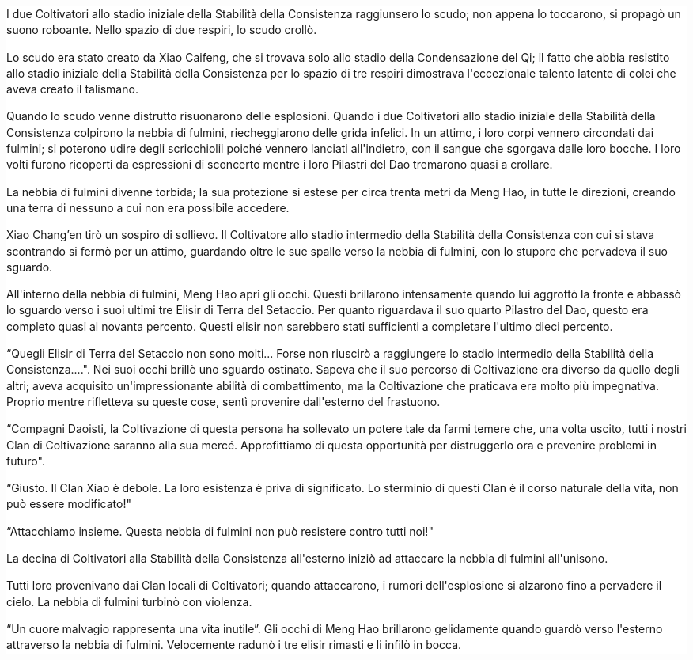 
I due Coltivatori allo stadio iniziale della Stabilità della Consistenza raggiunsero lo scudo; non appena lo toccarono, si propagò un suono roboante. Nello spazio di due respiri, lo scudo crollò.


Lo scudo era stato creato da Xiao Caifeng, che si trovava solo allo stadio della Condensazione del Qi; il fatto che abbia resistito allo stadio iniziale della Stabilità della Consistenza per lo spazio di tre respiri dimostrava l'eccezionale talento latente di colei che aveva creato il talismano.


Quando lo scudo venne distrutto risuonarono delle esplosioni. Quando i due Coltivatori allo stadio iniziale della Stabilità della Consistenza colpirono la nebbia di fulmini, riecheggiarono delle grida infelici. In un attimo, i loro corpi vennero circondati dai fulmini; si poterono udire degli scricchiolii poiché vennero lanciati all'indietro, con il sangue che sgorgava dalle loro bocche. I loro volti furono ricoperti da espressioni di sconcerto mentre i loro Pilastri del Dao tremarono quasi a crollare.


La nebbia di fulmini divenne torbida; la sua protezione si estese per circa trenta metri da Meng Hao, in tutte le direzioni, creando una terra di nessuno a cui non era possibile accedere.


Xiao Chang’en tirò un sospiro di sollievo. Il Coltivatore allo stadio intermedio della Stabilità della Consistenza con cui si stava scontrando si fermò per un attimo, guardando oltre le sue spalle verso la nebbia di fulmini, con lo stupore che pervadeva il suo sguardo.


All'interno della nebbia di fulmini, Meng Hao aprì gli occhi. Questi brillarono intensamente quando lui aggrottò la fronte e abbassò lo sguardo verso i suoi ultimi tre Elisir di Terra del Setaccio. Per quanto riguardava il suo quarto Pilastro del Dao, questo era completo quasi al novanta percento. Questi elisir non sarebbero stati sufficienti a completare l'ultimo dieci percento.


“Quegli Elisir di Terra del Setaccio non sono molti... Forse non riuscirò a raggiungere lo stadio intermedio della Stabilità della Consistenza....". Nei suoi occhi brillò uno sguardo ostinato. Sapeva che il suo percorso di Coltivazione era diverso da quello degli altri; aveva acquisito un'impressionante abilità di combattimento, ma la Coltivazione che praticava era molto più impegnativa. Proprio mentre rifletteva su queste cose, sentì provenire dall'esterno del frastuono.


“Compagni Daoisti, la Coltivazione di questa persona ha sollevato un potere tale da farmi temere che, una volta uscito, tutti i nostri Clan di Coltivazione saranno alla sua mercé. Approfittiamo di questa opportunità per distruggerlo ora e prevenire problemi in futuro".


“Giusto. Il Clan Xiao è debole. La loro esistenza è priva di significato. Lo sterminio di questi Clan è il corso naturale della vita, non può essere modificato!"


“Attacchiamo insieme. Questa nebbia di fulmini non può resistere contro tutti noi!"


La decina di Coltivatori alla Stabilità della Consistenza all'esterno iniziò ad attaccare la nebbia di fulmini all'unisono.


Tutti loro provenivano dai Clan locali di Coltivatori; quando attaccarono, i rumori dell'esplosione si alzarono fino a pervadere il cielo. La nebbia di fulmini turbinò con violenza.


“Un cuore malvagio rappresenta una vita inutile”. Gli occhi di Meng Hao brillarono gelidamente quando guardò verso l'esterno attraverso la nebbia di fulmini. Velocemente radunò i tre elisir rimasti e li infilò in bocca.

